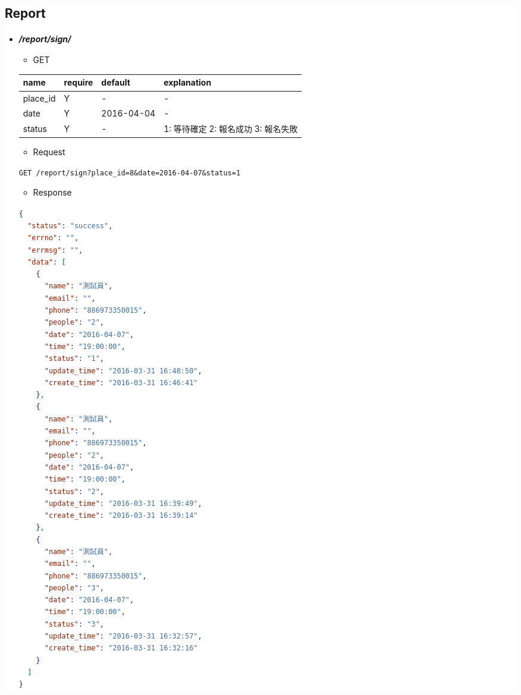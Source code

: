 ## Report

* ***/report/sign/***
	* GET
	
	|name|require|default|explanation|
	|------|------|-----|----|
	|place_id|Y|-|-|
	|date|Y|2016-04-04|-|
	|status|Y|-|1: 等待確定 2: 報名成功  3: 報名失敗|
	
	* Request

	```
	GET /report/sign?place_id=8&date=2016-04-07&status=1
	```
	
	* Response

	```json
	{
	  "status": "success",
	  "errno": "",
	  "errmsg": "",
	  "data": [
	    {
	      "name": "測試員",
	      "email": "",
	      "phone": "886973350015",
	      "people": "2",
	      "date": "2016-04-07",
	      "time": "19:00:00",
	      "status": "1",
	      "update_time": "2016-03-31 16:48:50",
	      "create_time": "2016-03-31 16:46:41"
	    },
	    {
	      "name": "測試員",
	      "email": "",
	      "phone": "886973350015",
	      "people": "2",
	      "date": "2016-04-07",
	      "time": "19:00:00",
	      "status": "2",
	      "update_time": "2016-03-31 16:39:49",
	      "create_time": "2016-03-31 16:39:14"
	    },
	    {
	      "name": "測試員",
	      "email": "",
	      "phone": "886973350015",
	      "people": "3",
	      "date": "2016-04-07",
	      "time": "19:00:00",
	      "status": "3",
	      "update_time": "2016-03-31 16:32:57",
	      "create_time": "2016-03-31 16:32:16"
	    }
	  ]
	}
	```
